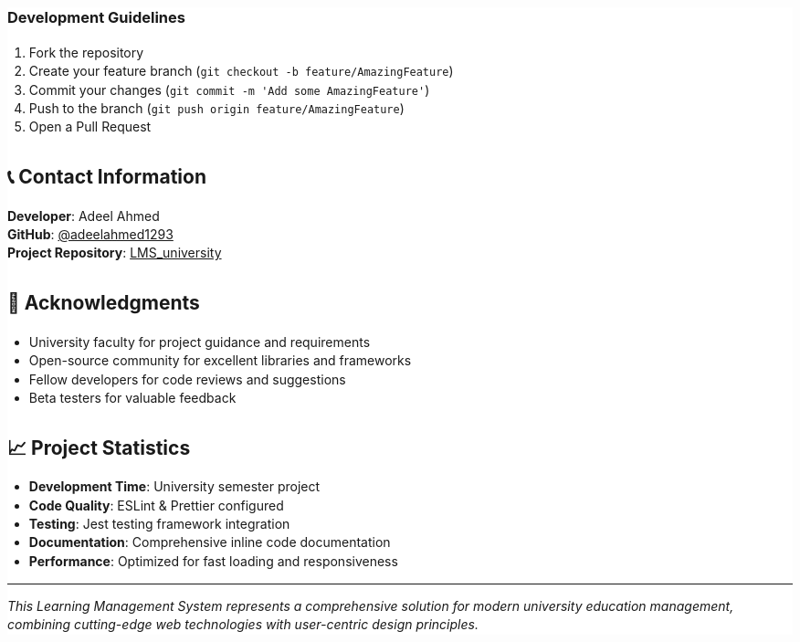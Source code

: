 ### Development Guidelines
1. Fork the repository
2. Create your feature branch (`git checkout -b feature/AmazingFeature`)
3. Commit your changes (`git commit -m 'Add some AmazingFeature'`)
4. Push to the branch (`git push origin feature/AmazingFeature`)
5. Open a Pull Request

## 📞 Contact Information

**Developer**: Adeel Ahmed  
**GitHub**: [@adeelahmed1293](https://github.com/adeelahmed1293)  
**Project Repository**: [LMS_university](https://github.com/adeelahmed1293/LMS_university)

## 🙏 Acknowledgments

- University faculty for project guidance and requirements
- Open-source community for excellent libraries and frameworks
- Fellow developers for code reviews and suggestions
- Beta testers for valuable feedback

## 📈 Project Statistics

- **Development Time**: University semester project
- **Code Quality**: ESLint & Prettier configured
- **Testing**: Jest testing framework integration
- **Documentation**: Comprehensive inline code documentation
- **Performance**: Optimized for fast loading and responsiveness

---

*This Learning Management System represents a comprehensive solution for modern university education management, combining cutting-edge web technologies with user-centric design principles.*
